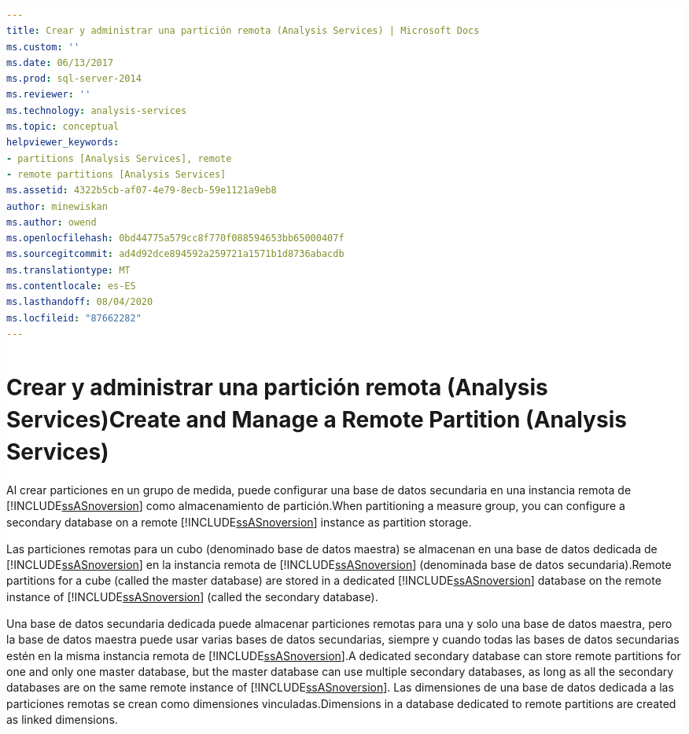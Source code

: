 ```yaml
---
title: Crear y administrar una partición remota (Analysis Services) | Microsoft Docs
ms.custom: ''
ms.date: 06/13/2017
ms.prod: sql-server-2014
ms.reviewer: ''
ms.technology: analysis-services
ms.topic: conceptual
helpviewer_keywords:
- partitions [Analysis Services], remote
- remote partitions [Analysis Services]
ms.assetid: 4322b5cb-af07-4e79-8ecb-59e1121a9eb8
author: minewiskan
ms.author: owend
ms.openlocfilehash: 0bd44775a579cc8f770f088594653bb65000407f
ms.sourcegitcommit: ad4d92dce894592a259721a1571b1d8736abacdb
ms.translationtype: MT
ms.contentlocale: es-ES
ms.lasthandoff: 08/04/2020
ms.locfileid: "87662282"
---
```

# <a name="create-and-manage-a-remote-partition-analysis-services"></a><span data-ttu-id="e3277-102">Crear y administrar una partición remota (Analysis Services)</span><span class="sxs-lookup"><span data-stu-id="e3277-102">Create and Manage a Remote Partition (Analysis Services)</span></span>
  <span data-ttu-id="e3277-103">Al crear particiones en un grupo de medida, puede configurar una base de datos secundaria en una instancia remota de [!INCLUDE[ssASnoversion](../../includes/ssasnoversion-md.md)] como almacenamiento de partición.</span><span class="sxs-lookup"><span data-stu-id="e3277-103">When partitioning a measure group, you can configure a secondary database on a remote [!INCLUDE[ssASnoversion](../../includes/ssasnoversion-md.md)] instance as partition storage.</span></span>  
  
 <span data-ttu-id="e3277-104">Las particiones remotas para un cubo (denominado base de datos maestra) se almacenan en una base de datos dedicada de [!INCLUDE[ssASnoversion](../../includes/ssasnoversion-md.md)] en la instancia remota de [!INCLUDE[ssASnoversion](../../includes/ssasnoversion-md.md)] (denominada base de datos secundaria).</span><span class="sxs-lookup"><span data-stu-id="e3277-104">Remote partitions for a cube (called the master database) are stored in a dedicated [!INCLUDE[ssASnoversion](../../includes/ssasnoversion-md.md)] database on the remote instance of [!INCLUDE[ssASnoversion](../../includes/ssasnoversion-md.md)] (called the secondary database).</span></span>  
  
 <span data-ttu-id="e3277-105">Una base de datos secundaria dedicada puede almacenar particiones remotas para una y solo una base de datos maestra, pero la base de datos maestra puede usar varias bases de datos secundarias, siempre y cuando todas las bases de datos secundarias estén en la misma instancia remota de [!INCLUDE[ssASnoversion](../../includes/ssasnoversion-md.md)].</span><span class="sxs-lookup"><span data-stu-id="e3277-105">A dedicated secondary database can store remote partitions for one and only one master database, but the master database can use multiple secondary databases, as long as all the secondary databases are on the same remote instance of [!INCLUDE[ssASnoversion](../../includes/ssasnoversion-md.md)].</span></span> <span data-ttu-id="e3277-106">Las dimensiones de una base de datos dedicada a las particiones remotas se crean como dimensiones vinculadas.</span><span class="sxs-lookup"><span data-stu-id="e3277-106">Dimensions in a database dedicated to remote partitions are created as linked dimensions.</span></span>  
  